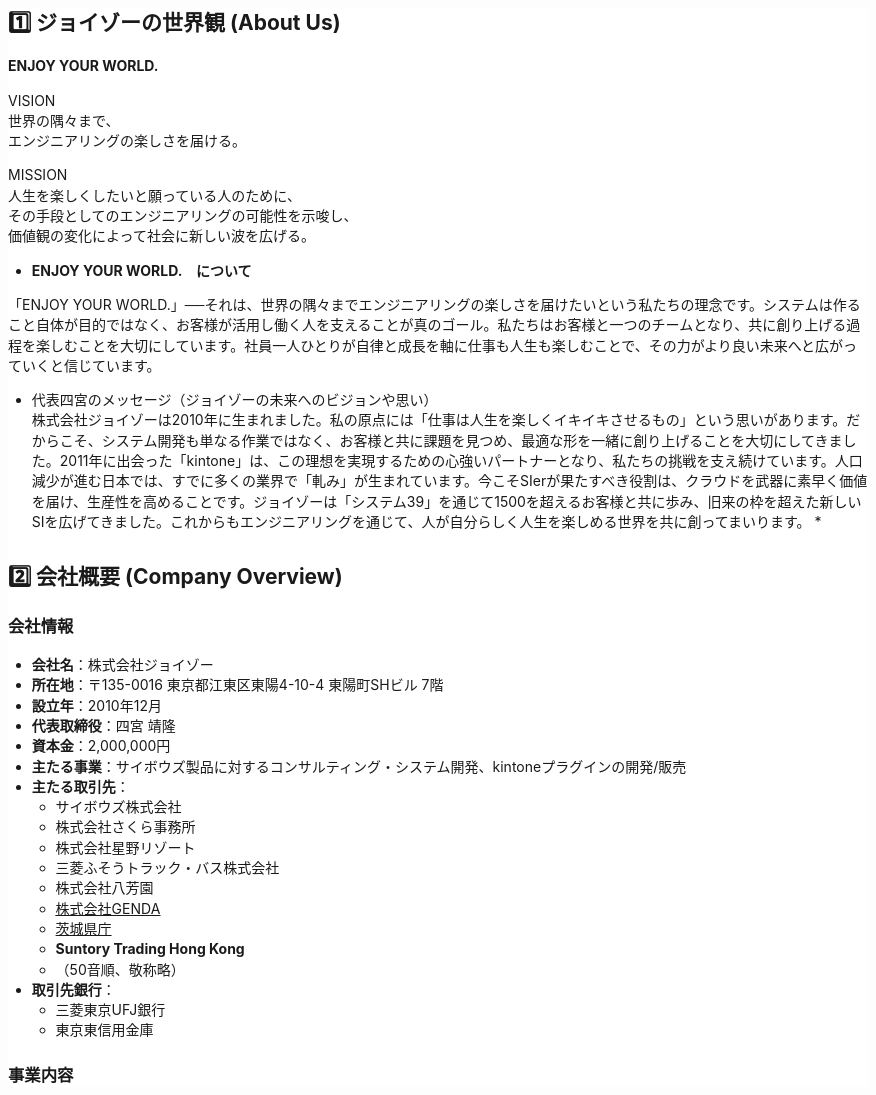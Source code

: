 ## **1️⃣ ジョイゾーの世界観 (About Us)**

**ENJOY YOUR WORLD.**　

VISION\
世界の隅々まで、\
エンジニアリングの楽しさを届ける。

MISSION\
人生を楽しくしたいと願っている人のために、\
その手段としてのエンジニアリングの可能性を示唆し、\
価値観の変化によって社会に新しい波を広げる。

* **ENJOY YOUR WORLD.　について**

「ENJOY YOUR WORLD.」──それは、世界の隅々までエンジニアリングの楽しさを届けたいという私たちの理念です。システムは作ること自体が目的ではなく、お客様が活用し働く人を支えることが真のゴール。私たちはお客様と一つのチームとなり、共に創り上げる過程を楽しむことを大切にしています。社員一人ひとりが自律と成長を軸に仕事も人生も楽しむことで、その力がより良い未来へと広がっていくと信じています。

* 代表四宮のメッセージ（ジョイゾーの未来へのビジョンや思い）\
  株式会社ジョイゾーは2010年に生まれました。私の原点には「仕事は人生を楽しくイキイキさせるもの」という思いがあります。だからこそ、システム開発も単なる作業ではなく、お客様と共に課題を見つめ、最適な形を一緒に創り上げることを大切にしてきました。2011年に出会った「kintone」は、この理想を実現するための心強いパートナーとなり、私たちの挑戦を支え続けています。人口減少が進む日本では、すでに多くの業界で「軋み」が生まれています。今こそSIerが果たすべき役割は、クラウドを武器に素早く価値を届け、生産性を高めることです。ジョイゾーは「システム39」を通じて1500を超えるお客様と共に歩み、旧来の枠を超えた新しいSIを広げてきました。これからもエンジニアリングを通じて、人が自分らしく人生を楽しめる世界を共に創ってまいります。
  * 

## **2️⃣ 会社概要 (Company Overview)**

### 会社情報

* **会社名**：株式会社ジョイゾー
* **所在地**：〒135-0016 東京都江東区東陽4-10-4 東陽町SHビル 7階
* **設立年**：2010年12月
* **代表取締役**：四宮 靖隆
* **資本金**：2,000,000円
* **主たる事業**：サイボウズ製品に対するコンサルティング・システム開発、kintoneプラグインの開発/販売
* **主たる取引先**：
  * サイボウズ株式会社
  * 株式会社さくら事務所
  * 株式会社星野リゾート
  * 三菱ふそうトラック・バス株式会社
  * 株式会社八芳園
  * [<u>株式会社GENDA</u>](https://genda.jp/)
  * <u>茨城県庁</u>
  * **Suntory Trading Hong Kong**
  * （50音順、敬称略）
* **取引先銀行**：
  * 三菱東京UFJ銀行
  * 東京東信用金庫

### 事業内容
